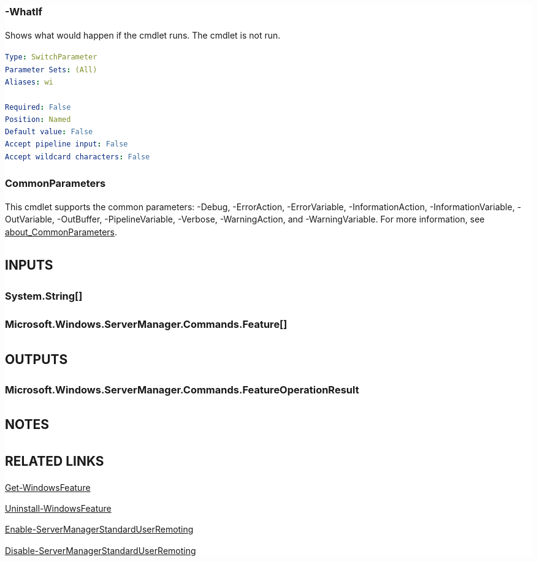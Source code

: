 ### -WhatIf
Shows what would happen if the cmdlet runs.
The cmdlet is not run.

```yaml
Type: SwitchParameter
Parameter Sets: (All)
Aliases: wi

Required: False
Position: Named
Default value: False
Accept pipeline input: False
Accept wildcard characters: False
```

### CommonParameters
This cmdlet supports the common parameters: -Debug, -ErrorAction, -ErrorVariable, -InformationAction, -InformationVariable, -OutVariable, -OutBuffer, -PipelineVariable, -Verbose, -WarningAction, and -WarningVariable. For more information, see [about_CommonParameters](http://go.microsoft.com/fwlink/?LinkID=113216).

## INPUTS

### System.String[]

### Microsoft.Windows.ServerManager.Commands.Feature[]

## OUTPUTS

### Microsoft.Windows.ServerManager.Commands.FeatureOperationResult

## NOTES

## RELATED LINKS

[Get-WindowsFeature](./Get-WindowsFeature.md)

[Uninstall-WindowsFeature](./Uninstall-WindowsFeature.md)

[Enable-ServerManagerStandardUserRemoting](./Enable-ServerManagerStandardUserRemoting.md)

[Disable-ServerManagerStandardUserRemoting](./Disable-ServerManagerStandardUserRemoting.md)

